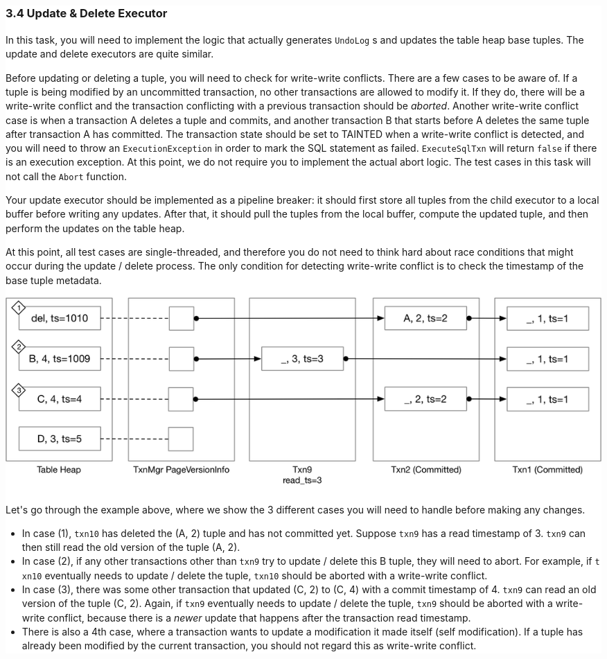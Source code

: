 ### 3.4 Update & Delete Executor

In this task, you will need to implement the logic that actually generates `UndoLog` s and updates the table heap base tuples. The update and delete executors are quite similar.

Before updating or deleting a tuple, you will need to check for write-write conflicts. There are a few cases to be aware of. If a tuple is being modified by an uncommitted transaction, no other transactions are allowed to modify it. If they do, there will be a write-write conflict and the transaction conflicting with a previous transaction should be _aborted_. Another write-write conflict case is when a transaction A deletes a tuple and commits, and another transaction B that starts before A deletes the same tuple after transaction A has committed. The transaction state should be set to TAINTED when a write-write conflict is detected, and you will need to throw an `ExecutionException` in order to mark the SQL statement as failed. `ExecuteSqlTxn` will return `false` if there is an execution exception. At this point, we do not require you to implement the actual abort logic. The test cases in this task will not call the `Abort` function.

Your update executor should be implemented as a pipeline breaker: it should first store all tuples from the child executor to a local buffer before writing any updates. After that, it should pull the tuples from the local buffer, compute the updated tuple, and then perform the updates on the table heap.

At this point, all test cases are single-threaded, and therefore you do not need to think hard about race conditions that might occur during the update / delete process. The only condition for detecting write-write conflict is to check the timestamp of the base tuple metadata.

[![](/img/15445/3-4-write-conflict.png)](https://15445.courses.cs.cmu.edu/fall2024/project4/img/3-4-write-conflict.png)

Let's go through the example above, where we show the 3 different cases you will need to handle before making any changes.

- In case (1), `txn10` has deleted the (A, 2) tuple and has not committed yet. Suppose `txn9` has a read timestamp of 3. `txn9` can then still read the old version of the tuple (A, 2).
- In case (2), if any other transactions other than `txn9` try to update / delete this B tuple, they will need to abort. For example, if `txn10` eventually needs to update / delete the tuple, `txn10` should be aborted with a write-write conflict.
- In case (3), there was some other transaction that updated (C, 2) to (C, 4) with a commit timestamp of 4. `txn9` can read an old version of the tuple (C, 2). Again, if `txn9` eventually needs to update / delete the tuple, `txn9` should be aborted with a write-write conflict, because there is a _newer_ update that happens after the transaction read timestamp.
- There is also a 4th case, where a transaction wants to update a modification it made itself (self modification). If a tuple has already been modified by the current transaction, you should not regard this as write-write conflict.
